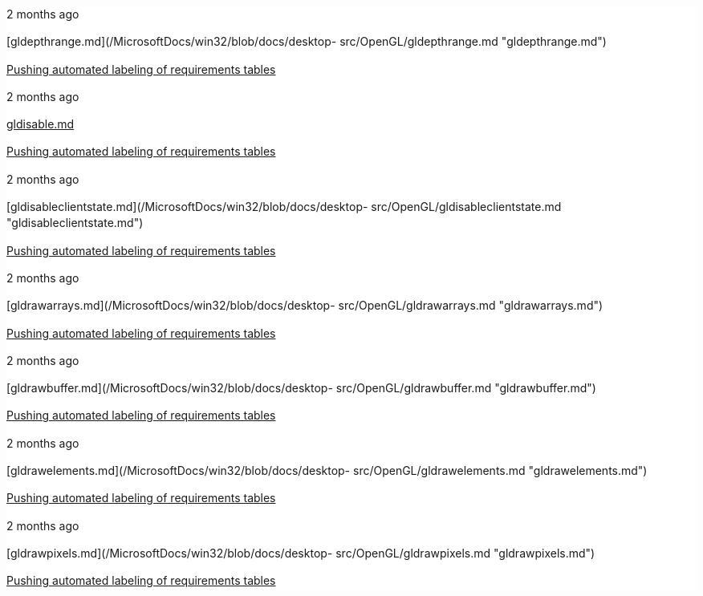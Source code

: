 2 months ago

[gldepthrange.md](/MicrosoftDocs/win32/blob/docs/desktop-
src/OpenGL/gldepthrange.md "gldepthrange.md")

[Pushing automated labeling of requirements
tables](/MicrosoftDocs/win32/commit/2ec0df659644a793ed4f6160f238a95c9d9a9dcf
"Pushing automated labeling of requirements tables")

2 months ago

[gldisable.md](/MicrosoftDocs/win32/blob/docs/desktop-src/OpenGL/gldisable.md
"gldisable.md")

[Pushing automated labeling of requirements
tables](/MicrosoftDocs/win32/commit/2ec0df659644a793ed4f6160f238a95c9d9a9dcf
"Pushing automated labeling of requirements tables")

2 months ago

[gldisableclientstate.md](/MicrosoftDocs/win32/blob/docs/desktop-
src/OpenGL/gldisableclientstate.md "gldisableclientstate.md")

[Pushing automated labeling of requirements
tables](/MicrosoftDocs/win32/commit/2ec0df659644a793ed4f6160f238a95c9d9a9dcf
"Pushing automated labeling of requirements tables")

2 months ago

[gldrawarrays.md](/MicrosoftDocs/win32/blob/docs/desktop-
src/OpenGL/gldrawarrays.md "gldrawarrays.md")

[Pushing automated labeling of requirements
tables](/MicrosoftDocs/win32/commit/2ec0df659644a793ed4f6160f238a95c9d9a9dcf
"Pushing automated labeling of requirements tables")

2 months ago

[gldrawbuffer.md](/MicrosoftDocs/win32/blob/docs/desktop-
src/OpenGL/gldrawbuffer.md "gldrawbuffer.md")

[Pushing automated labeling of requirements
tables](/MicrosoftDocs/win32/commit/2ec0df659644a793ed4f6160f238a95c9d9a9dcf
"Pushing automated labeling of requirements tables")

2 months ago

[gldrawelements.md](/MicrosoftDocs/win32/blob/docs/desktop-
src/OpenGL/gldrawelements.md "gldrawelements.md")

[Pushing automated labeling of requirements
tables](/MicrosoftDocs/win32/commit/2ec0df659644a793ed4f6160f238a95c9d9a9dcf
"Pushing automated labeling of requirements tables")

2 months ago

[gldrawpixels.md](/MicrosoftDocs/win32/blob/docs/desktop-
src/OpenGL/gldrawpixels.md "gldrawpixels.md")

[Pushing automated labeling of requirements
tables](/MicrosoftDocs/win32/commit/2ec0df659644a793ed4f6160f238a95c9d9a9dcf
"Pushing automated labeling of requirements tables")
